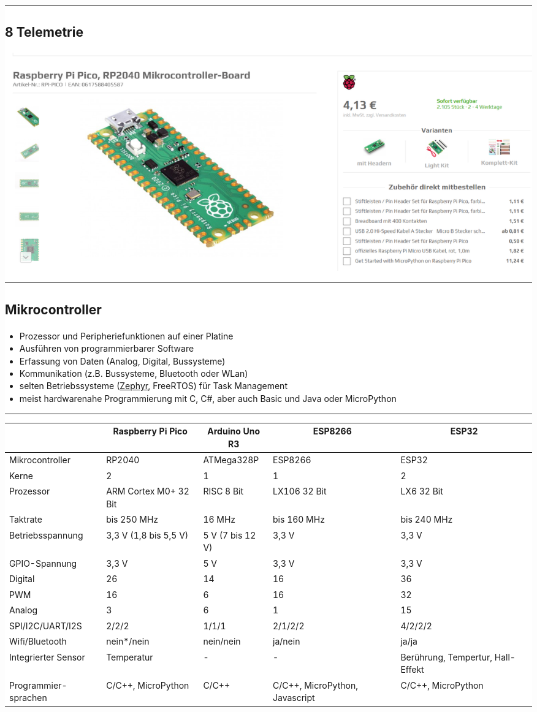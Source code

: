 
---

## 8 Telemetrie

![](images/RapPiPico.png)

---

## Mikrocontroller

- Prozessor und Peripheriefunktionen auf einer Platine
- Ausführen von programmierbarer Software
- Erfassung von Daten (Analog, Digital, Bussysteme)
- Kommunikation (z.B. Bussysteme, Bluetooth oder WLan)
- selten Betriebssysteme ([Zephyr](https://docs.zephyrproject.org/latest/boards/arm/rpi_pico/doc/index.html), FreeRTOS) für Task Management
- meist hardwarenahe Programmierung mit  C, C#, aber auch Basic und Java oder MicroPython


---

| | Raspberry Pi Pico    | Arduino Uno R3        | ESP8266                | ESP32                          |                                  
|----------------------|-----------------------|------------------------|--------------------------------|-----------------------------------|
| Mikrocontroller      | RP2040                | ATMega328P             | ESP8266                        | ESP32                             |
| Kerne                | 2                     | 1                      | 1                              | 2                                 |
| Prozessor            | ARM Cortex M0+ 32 Bit | RISC 8 Bit             | LX106 32 Bit                   | LX6 32 Bit                        |
| Taktrate             | bis 250 MHz           | 16 MHz                 | bis 160 MHz                    | bis 240 MHz                       |
| Betriebsspannung     | 3,3 V (1,8 bis 5,5 V) | 5 V (7 bis 12 V)       | 3,3 V                          | 3,3 V                             |
| GPIO-Spannung        | 3,3 V                 | 5 V                    | 3,3 V                          | 3,3 V                             |
| Digital              | 26                    | 14                     | 16                             | 36                                |
| PWM                  | 16                    | 6                      | 16                             | 32                                |
| Analog               | 3                     | 6                      | 1                              | 15                                |
| SPI/I2C/UART/I2S     | 2/2/2                 | 1/1/1                  | 2/1/2/2                        | 4/2/2/2                           |
| Wifi/Bluetooth       | nein*/nein            | nein/nein              | ja/nein                        | ja/ja                             |
| Integrierter Sensor  | Temperatur            | -                      | -                              | Berührung, Tempertur, Hall-Effekt |
| Programmier-sprachen | C/C++, MicroPython    | C/C++                  | C/C++, MicroPython, Javascript | C/C++, MicroPython                |